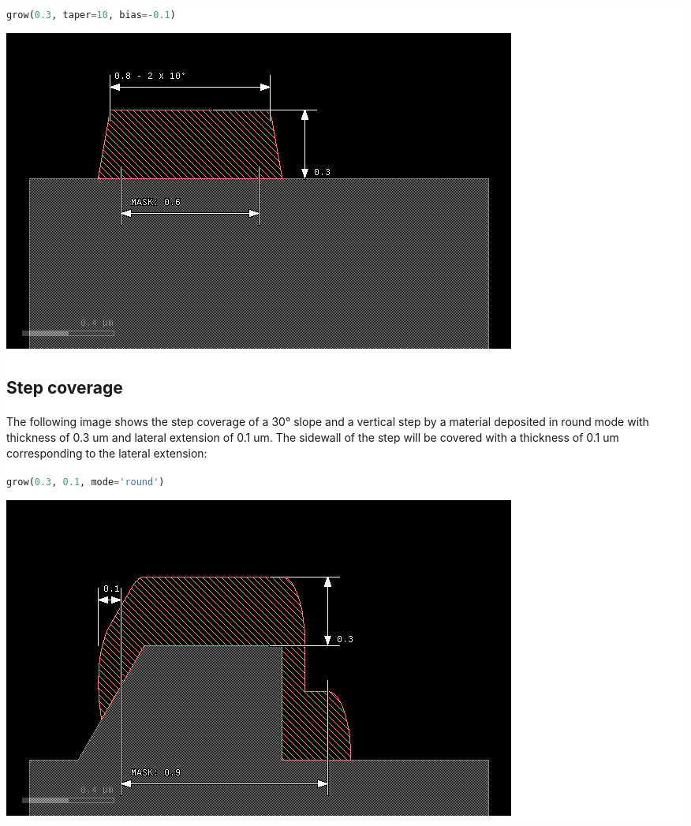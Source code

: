 ```python
grow(0.3, taper=10, bias=-0.1)
```

![g8_xs](g8_xs.png)

## Step coverage

The following image shows the step coverage of a 30° slope and a
vertical step by a material deposited in round mode with thickness of
0.3 um and lateral extension of 0.1 um. The sidewall of the step will be
covered with a thickness of 0.1 um corresponding to the lateral
extension:

```python
grow(0.3, 0.1, mode='round')
```

![g10_xs](g10_xs.png)
